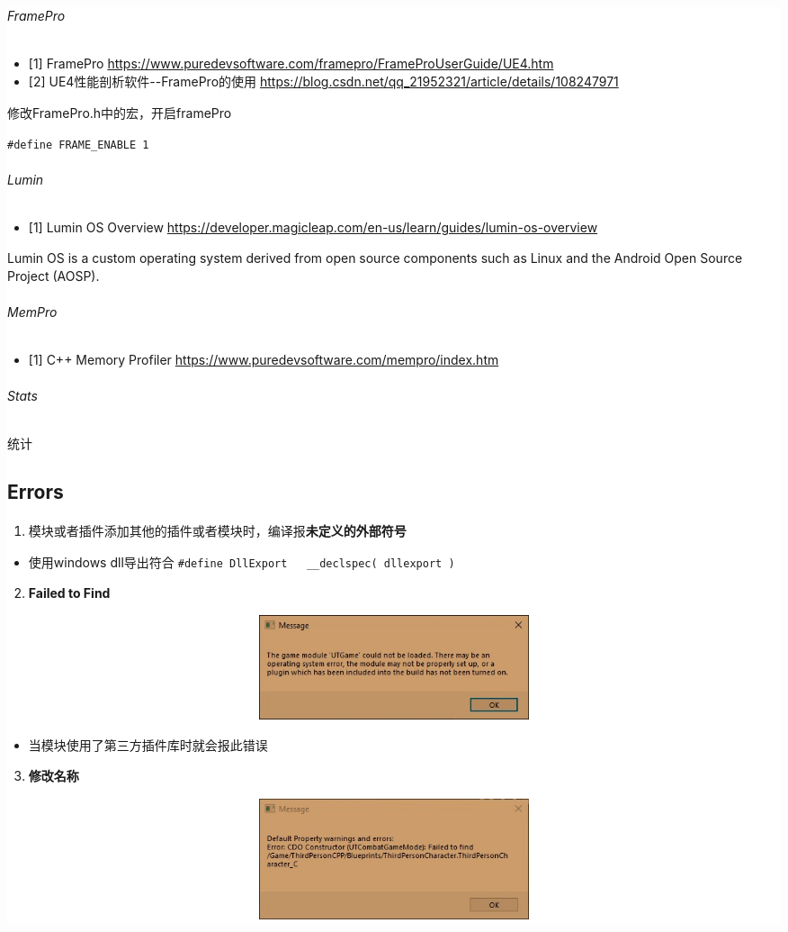 ###### FramePro
* [1] FramePro https://www.puredevsoftware.com/framepro/FrameProUserGuide/UE4.htm
* [2] UE4性能剖析软件--FramePro的使用 https://blog.csdn.net/qq_21952321/article/details/108247971

修改FramePro.h中的宏，开启framePro

`#define FRAME_ENABLE 1`

###### Lumin
* [1] Lumin OS Overview https://developer.magicleap.com/en-us/learn/guides/lumin-os-overview

Lumin OS is a custom operating system derived from open source components such as Linux and the Android Open Source Project (AOSP).

###### MemPro
* [1] C++ Memory Profiler https://www.puredevsoftware.com/mempro/index.htm

###### Stats
统计

## Errors

1. 模块或者插件添加其他的插件或者模块时，编译报**未定义的外部符号**
  * 使用windows dll导出符合 `#define DllExport   __declspec( dllexport )`

2. **Failed to Find**
<div align=center>
<img src="../_images/technology/UE_dev_error_1.jpg" width="300">
</div>

* 当模块使用了第三方插件库时就会报此错误

3. **修改名称**
<div align=center>
<img src="../_images/technology/UE_dev_error_2.jpg" width="300">
</div>
